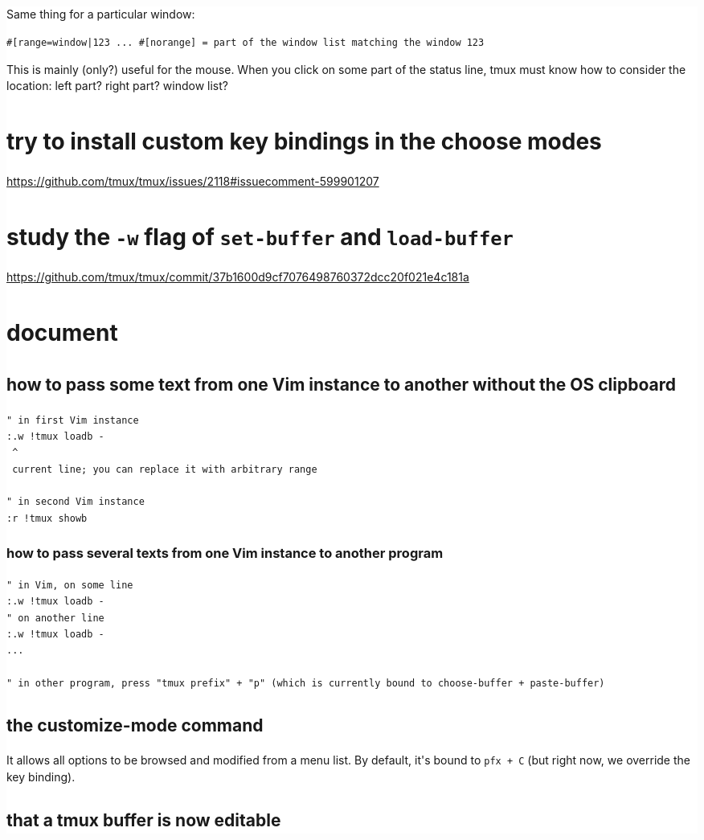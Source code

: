 Same thing for a particular window:

    #[range=window|123 ... #[norange] = part of the window list matching the window 123

This is mainly (only?) useful for the mouse.
When you click on  some part of the status line, tmux must  know how to consider
the location: left part? right part? window list?

# try to install custom key bindings in the choose modes

<https://github.com/tmux/tmux/issues/2118#issuecomment-599901207>

# study the `-w` flag of `set-buffer` and `load-buffer`

<https://github.com/tmux/tmux/commit/37b1600d9cf7076498760372dcc20f021e4c181a>

##
# document
## how to pass some text from one Vim instance to another without the OS clipboard

    " in first Vim instance
    :.w !tmux loadb -
     ^
     current line; you can replace it with arbitrary range

    " in second Vim instance
    :r !tmux showb

### how to pass several texts from one Vim instance to another program

    " in Vim, on some line
    :.w !tmux loadb -
    " on another line
    :.w !tmux loadb -
    ...

    " in other program, press "tmux prefix" + "p" (which is currently bound to choose-buffer + paste-buffer)

##
## the customize-mode command

It allows all options to be browsed and modified from a menu list.
By default, it's bound to `pfx + C` (but right now, we override the key binding).

## that a tmux buffer is now editable
